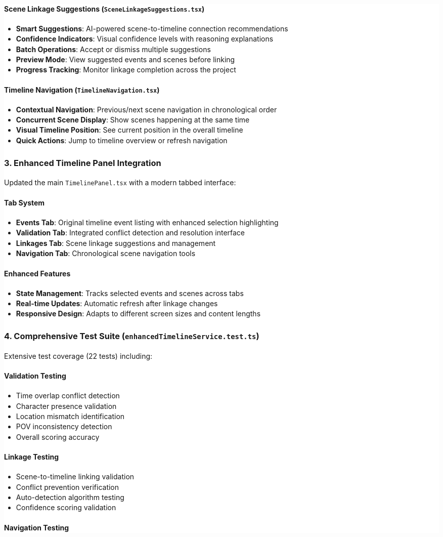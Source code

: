 #### Scene Linkage Suggestions (`SceneLinkageSuggestions.tsx`)

- **Smart Suggestions**: AI-powered scene-to-timeline connection recommendations
- **Confidence Indicators**: Visual confidence levels with reasoning explanations
- **Batch Operations**: Accept or dismiss multiple suggestions
- **Preview Mode**: View suggested events and scenes before linking
- **Progress Tracking**: Monitor linkage completion across the project

#### Timeline Navigation (`TimelineNavigation.tsx`)

- **Contextual Navigation**: Previous/next scene navigation in chronological order
- **Concurrent Scene Display**: Show scenes happening at the same time
- **Visual Timeline Position**: See current position in the overall timeline
- **Quick Actions**: Jump to timeline overview or refresh navigation

### 3. Enhanced Timeline Panel Integration

Updated the main `TimelinePanel.tsx` with a modern tabbed interface:

#### Tab System

- **Events Tab**: Original timeline event listing with enhanced selection highlighting
- **Validation Tab**: Integrated conflict detection and resolution interface
- **Linkages Tab**: Scene linkage suggestions and management
- **Navigation Tab**: Chronological scene navigation tools

#### Enhanced Features

- **State Management**: Tracks selected events and scenes across tabs
- **Real-time Updates**: Automatic refresh after linkage changes
- **Responsive Design**: Adapts to different screen sizes and content lengths

### 4. Comprehensive Test Suite (`enhancedTimelineService.test.ts`)

Extensive test coverage (22 tests) including:

#### Validation Testing

- Time overlap conflict detection
- Character presence validation
- Location mismatch identification
- POV inconsistency detection
- Overall scoring accuracy

#### Linkage Testing

- Scene-to-timeline linking validation
- Conflict prevention verification
- Auto-detection algorithm testing
- Confidence scoring validation

#### Navigation Testing
